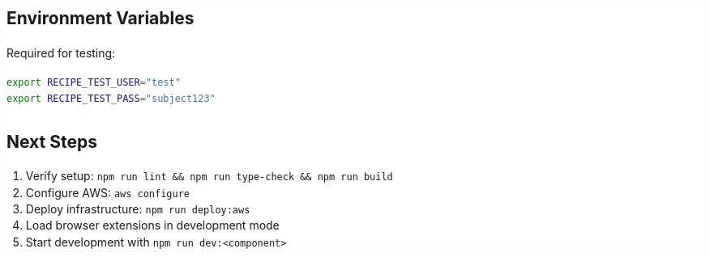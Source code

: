 ## Environment Variables

Required for testing:
```bash
export RECIPE_TEST_USER="test"
export RECIPE_TEST_PASS="subject123"
```

## Next Steps

1. Verify setup: `npm run lint && npm run type-check && npm run build`
2. Configure AWS: `aws configure`
3. Deploy infrastructure: `npm run deploy:aws`
4. Load browser extensions in development mode
5. Start development with `npm run dev:<component>`
